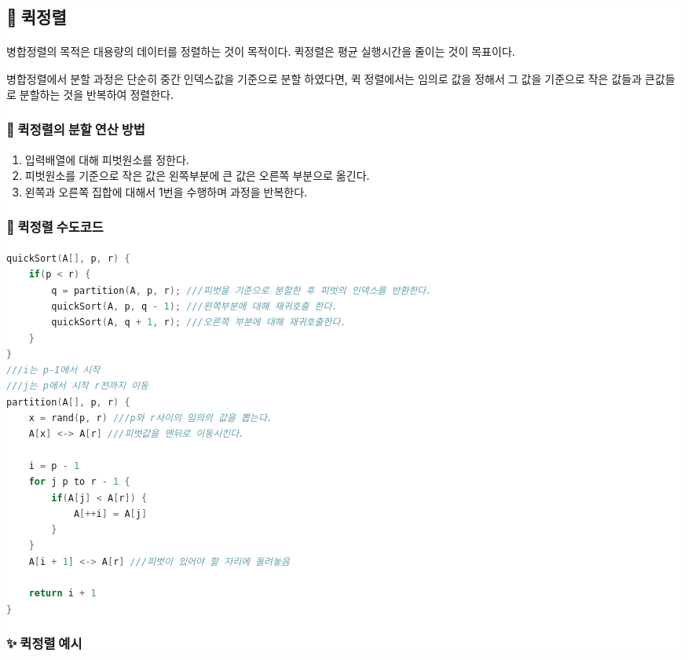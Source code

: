 ## 🥃 퀵정렬
병합정렬의 목적은 대용량의 데이터를 정렬하는 것이 목적이다.
퀵정렬은 평균 실행시간을 줄이는 것이 목표이다.

병합정렬에서 분할 과정은 단순히 중간 인덱스값을 기준으로 분할 하였다면, 퀵 정렬에서는 임의로 값을 정해서 그 값을 기준으로 작은 값들과 큰값들로 분할하는 것을 반복하여 정렬한다.

### 🍙 퀵정렬의 분할 연산 방법
1. 입력배열에 대해 피벗원소를 정한다.
2. 피벗원소를 기준으로 작은 값은 왼쪽부분에 큰 값은 오른쪽 부분으로 옮긴다.
3. 왼쪽과 오른쪽 집합에 대해서 1번을 수행하며 과정을 반복한다.
   

### 🍩 퀵정렬 수도코드
```cpp
quickSort(A[], p, r) {
    if(p < r) {
        q = partition(A, p, r); ///피벗을 기준으로 분할한 후 피벗의 인덱스를 반환한다.
        quickSort(A, p, q - 1); ///왼쪽부분에 대해 재귀호출 한다.
        quickSort(A, q + 1, r); ///오른쪽 부분에 대해 재귀호출한다.
    }
}
///i는 p-1에서 시작
///j는 p에서 시작 r전까지 이동
partition(A[], p, r) {
    x = rand(p, r) ///p와 r사이의 임의의 값을 뽑는다.
    A[x] <-> A[r] ///피벗값을 맨뒤로 이동시킨다.

    i = p - 1
    for j p to r - 1 {
        if(A[j] < A[r]) {
            A[++i] = A[j]
        }
    }
    A[i + 1] <-> A[r] ///피벗이 있어야 할 자리에 돌려놓음

    return i + 1
}
```

### ✨ 퀵정렬 예시